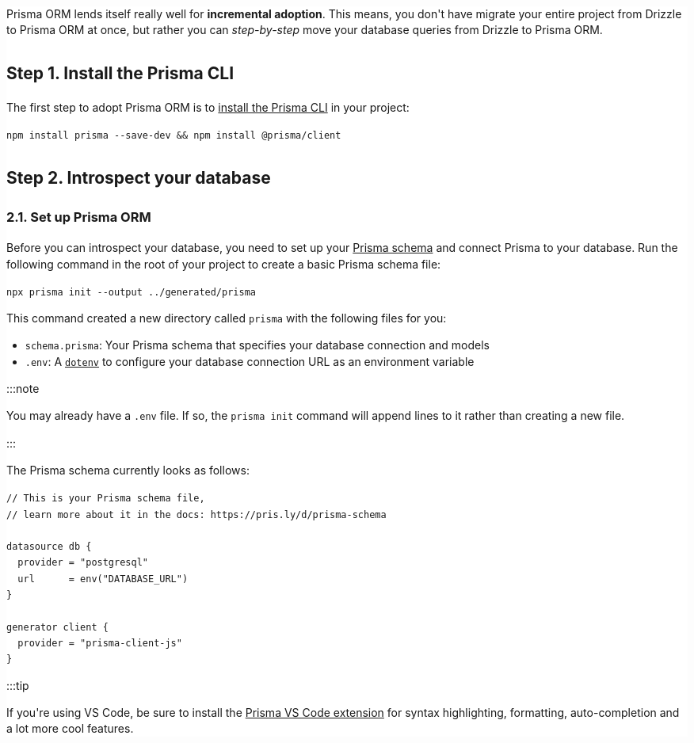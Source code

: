 Prisma ORM lends itself really well for **incremental adoption**. This means, you don't have migrate your entire project from Drizzle to Prisma ORM at once, but rather you can _step-by-step_ move your database queries from Drizzle to Prisma ORM.

## Step 1. Install the Prisma CLI

The first step to adopt Prisma ORM is to [install the Prisma CLI](/orm/tools/prisma-cli#installation) in your project:

```terminal copy
npm install prisma --save-dev && npm install @prisma/client
```

## Step 2. Introspect your database

### 2.1. Set up Prisma ORM

Before you can introspect your database, you need to set up your [Prisma schema](/orm/prisma-schema) and connect Prisma to your database. Run the following command in the root of your project to create a basic Prisma schema file:

```terminal copy
npx prisma init --output ../generated/prisma
```

This command created a new directory called `prisma` with the following files for you:

- `schema.prisma`: Your Prisma schema that specifies your database connection and models
- `.env`: A [`dotenv`](https://github.com/motdotla/dotenv) to configure your database connection URL as an environment variable

:::note

You may already have a `.env` file. If so, the `prisma init` command will append lines to it rather than creating a new file.

:::

The Prisma schema currently looks as follows:

```prisma file=prisma/schema.prisma showLineNumbers
// This is your Prisma schema file,
// learn more about it in the docs: https://pris.ly/d/prisma-schema

datasource db {
  provider = "postgresql"
  url      = env("DATABASE_URL")
}

generator client {
  provider = "prisma-client-js"
}
```

:::tip

If you're using VS Code, be sure to install the [Prisma VS Code extension](https://marketplace.visualstudio.com/items?itemName=Prisma.prisma) for syntax highlighting, formatting, auto-completion and a lot more cool features.
